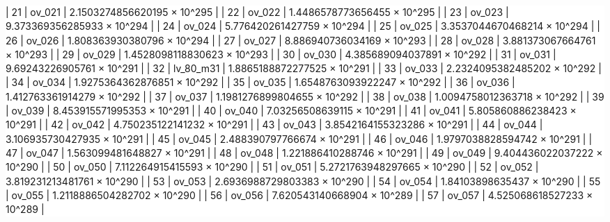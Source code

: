 | 21 | ov_021 | 2.1503274856620195 × 10^295 |
| 22 | ov_022 | 1.4486578773656455 × 10^295 |
| 23 | ov_023 | 9.373369356285933 × 10^294 |
| 24 | ov_024 | 5.776420261427759 × 10^294 |
| 25 | ov_025 | 3.3537044670468214 × 10^294 |
| 26 | ov_026 | 1.808363930380796 × 10^294 |
| 27 | ov_027 | 8.886940736034169 × 10^293 |
| 28 | ov_028 | 3.881373067664761 × 10^293 |
| 29 | ov_029 | 1.4528098118830623 × 10^293 |
| 30 | ov_030 | 4.385689094037891 × 10^292 |
| 31 | ov_031 | 9.69243226905761 × 10^291 |
| 32 | lv_80_m31 | 1.8865188872277525 × 10^291 |
| 33 | ov_033 | 2.2324095382485202 × 10^292 |
| 34 | ov_034 | 1.9275364362876851 × 10^292 |
| 35 | ov_035 | 1.6548763093922247 × 10^292 |
| 36 | ov_036 | 1.412763361914279 × 10^292 |
| 37 | ov_037 | 1.1981276899804655 × 10^292 |
| 38 | ov_038 | 1.0094758012363718 × 10^292 |
| 39 | ov_039 | 8.453915571995353 × 10^291 |
| 40 | ov_040 | 7.03256508639115 × 10^291 |
| 41 | ov_041 | 5.805860886238423 × 10^291 |
| 42 | ov_042 | 4.750235122141232 × 10^291 |
| 43 | ov_043 | 3.8542164155323286 × 10^291 |
| 44 | ov_044 | 3.106935730427935 × 10^291 |
| 45 | ov_045 | 2.488390797766674 × 10^291 |
| 46 | ov_046 | 1.9797038828594742 × 10^291 |
| 47 | ov_047 | 1.563099481648827 × 10^291 |
| 48 | ov_048 | 1.221886410288746 × 10^291 |
| 49 | ov_049 | 9.404436022037222 × 10^290 |
| 50 | ov_050 | 7.112264915415593 × 10^290 |
| 51 | ov_051 | 5.2721763948297665 × 10^290 |
| 52 | ov_052 | 3.819231213481761 × 10^290 |
| 53 | ov_053 | 2.6936988729803383 × 10^290 |
| 54 | ov_054 | 1.84103898635437 × 10^290 |
| 55 | ov_055 | 1.2118886504282702 × 10^290 |
| 56 | ov_056 | 7.620543140668904 × 10^289 |
| 57 | ov_057 | 4.525068618527233 × 10^289 |